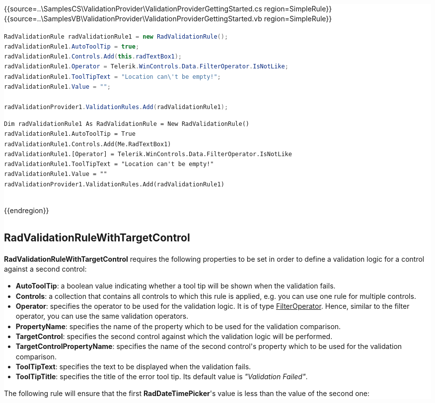 {{source=..\SamplesCS\ValidationProvider\ValidationProviderGettingStarted.cs region=SimpleRule}} 
{{source=..\SamplesVB\ValidationProvider\ValidationProviderGettingStarted.vb region=SimpleRule}}

````C#
RadValidationRule radValidationRule1 = new RadValidationRule();
radValidationRule1.AutoToolTip = true;
radValidationRule1.Controls.Add(this.radTextBox1);
radValidationRule1.Operator = Telerik.WinControls.Data.FilterOperator.IsNotLike;
radValidationRule1.ToolTipText = "Location can\'t be empty!";
radValidationRule1.Value = "";

radValidationProvider1.ValidationRules.Add(radValidationRule1);


````
````VB.NET
Dim radValidationRule1 As RadValidationRule = New RadValidationRule()
radValidationRule1.AutoToolTip = True
radValidationRule1.Controls.Add(Me.RadTextBox1)
radValidationRule1.[Operator] = Telerik.WinControls.Data.FilterOperator.IsNotLike
radValidationRule1.ToolTipText = "Location can't be empty!"
radValidationRule1.Value = ""
radValidationProvider1.ValidationRules.Add(radValidationRule1)


````

{{endregion}} 

## RadValidationRuleWithTargetControl

**RadValidationRuleWithTargetControl** requires the following properties to be set in order to define a validation logic for a control against a second control:

* **AutoToolTip**: a boolean value indicating whether a tool tip will be shown when the validation fails. 
* **Controls**: a collection that contains all controls to which this rule is applied, e.g. you can use one rule for multiple controls.
* **Operator**: specifies the operator to be used for the validation logic. It is of type [FilterOperator](https://docs.telerik.com/devtools/winforms/api/telerik.wincontrols.data.filteroperator.html). Hence, similar to the filter operator, you can use the same validation operators.
* **PropertyName**: specifies the name of the property which to be used for the validation comparison.
* **TargetControl**: specifies the second control against which the validation logic will be performed.  
* **TargetControlPropertyName**: specifies the name of the second control's property which to be used for the validation comparison.
* **ToolTipText**: specifies the text to be displayed when the validation fails.
* **ToolTipTitle**: specifies the title of the error tool tip. Its default value is *"Validation Failed"*.

The following rule will ensure that the first **RadDateTimePicker**'s value is less than the value of the second one:
